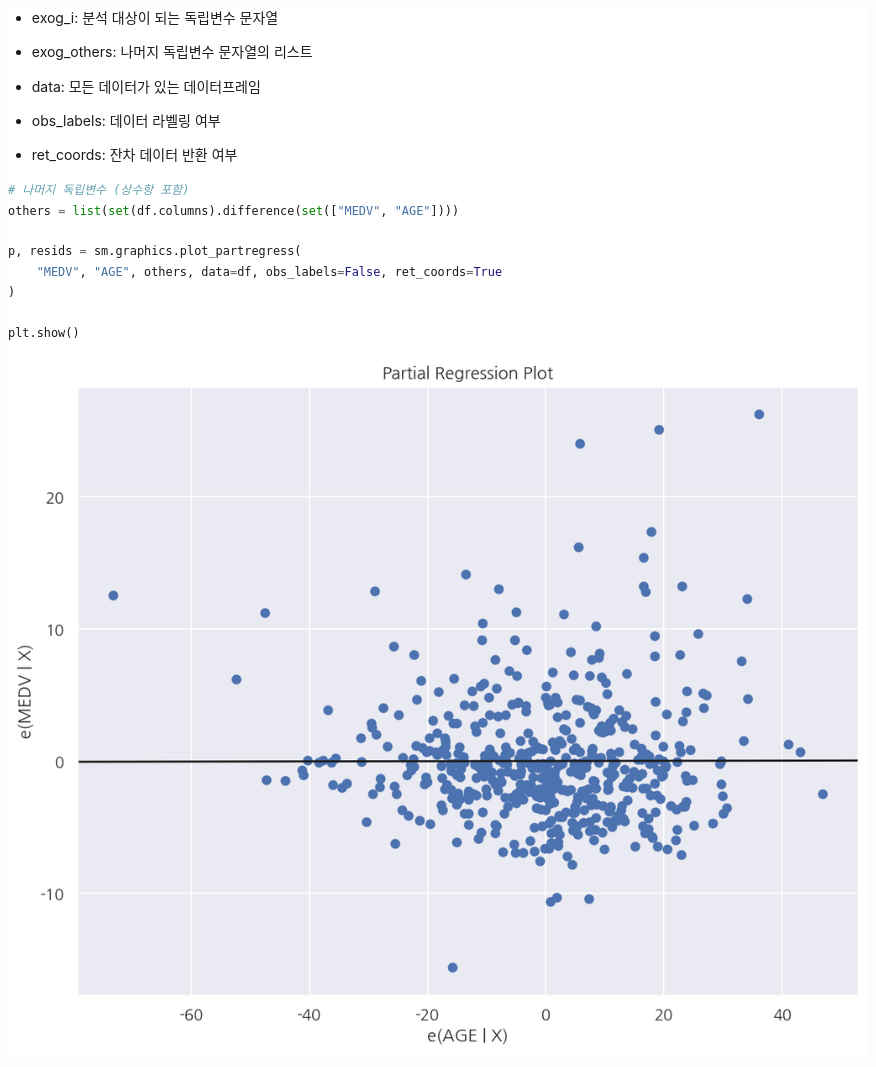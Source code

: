 
- exog_i: 분석 대상이 되는 독립변수 문자열


- exog_others: 나머지 독립변수 문자열의 리스트


- data: 모든 데이터가 있는 데이터프레임


- obs_labels: 데이터 라벨링 여부


- ret_coords: 잔차 데이터 반환 여부


```python
# 나머지 독립변수 (상수항 포함)
others = list(set(df.columns).difference(set(["MEDV", "AGE"])))

p, resids = sm.graphics.plot_partregress(
    "MEDV", "AGE", others, data=df, obs_labels=False, ret_coords=True
)

plt.show()
```


    
![png](/assets/images/post_images/2021-06-02-test/output_96_0.png)
    